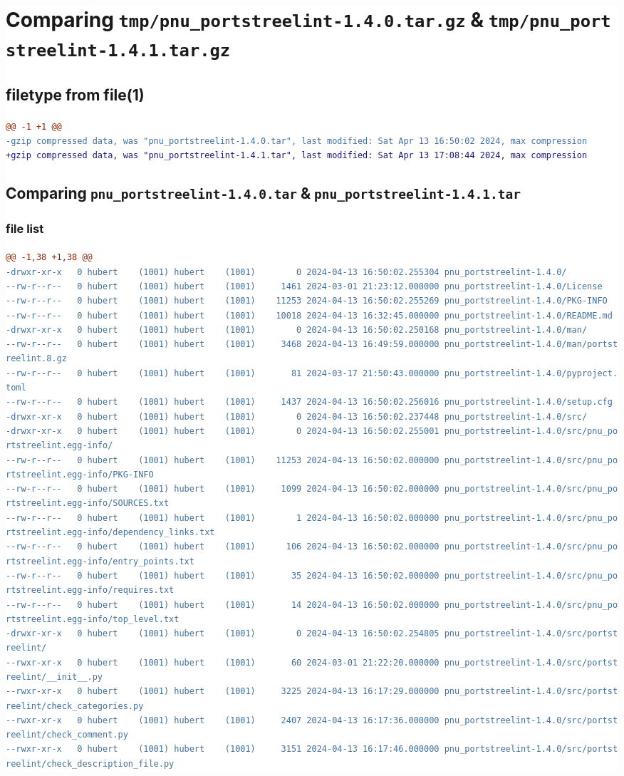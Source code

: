 # Comparing `tmp/pnu_portstreelint-1.4.0.tar.gz` & `tmp/pnu_portstreelint-1.4.1.tar.gz`

## filetype from file(1)

```diff
@@ -1 +1 @@
-gzip compressed data, was "pnu_portstreelint-1.4.0.tar", last modified: Sat Apr 13 16:50:02 2024, max compression
+gzip compressed data, was "pnu_portstreelint-1.4.1.tar", last modified: Sat Apr 13 17:08:44 2024, max compression
```

## Comparing `pnu_portstreelint-1.4.0.tar` & `pnu_portstreelint-1.4.1.tar`

### file list

```diff
@@ -1,38 +1,38 @@
-drwxr-xr-x   0 hubert    (1001) hubert    (1001)        0 2024-04-13 16:50:02.255304 pnu_portstreelint-1.4.0/
--rw-r--r--   0 hubert    (1001) hubert    (1001)     1461 2024-03-01 21:23:12.000000 pnu_portstreelint-1.4.0/License
--rw-r--r--   0 hubert    (1001) hubert    (1001)    11253 2024-04-13 16:50:02.255269 pnu_portstreelint-1.4.0/PKG-INFO
--rw-r--r--   0 hubert    (1001) hubert    (1001)    10018 2024-04-13 16:32:45.000000 pnu_portstreelint-1.4.0/README.md
-drwxr-xr-x   0 hubert    (1001) hubert    (1001)        0 2024-04-13 16:50:02.250168 pnu_portstreelint-1.4.0/man/
--rw-r--r--   0 hubert    (1001) hubert    (1001)     3468 2024-04-13 16:49:59.000000 pnu_portstreelint-1.4.0/man/portstreelint.8.gz
--rw-r--r--   0 hubert    (1001) hubert    (1001)       81 2024-03-17 21:50:43.000000 pnu_portstreelint-1.4.0/pyproject.toml
--rw-r--r--   0 hubert    (1001) hubert    (1001)     1437 2024-04-13 16:50:02.256016 pnu_portstreelint-1.4.0/setup.cfg
-drwxr-xr-x   0 hubert    (1001) hubert    (1001)        0 2024-04-13 16:50:02.237448 pnu_portstreelint-1.4.0/src/
-drwxr-xr-x   0 hubert    (1001) hubert    (1001)        0 2024-04-13 16:50:02.255001 pnu_portstreelint-1.4.0/src/pnu_portstreelint.egg-info/
--rw-r--r--   0 hubert    (1001) hubert    (1001)    11253 2024-04-13 16:50:02.000000 pnu_portstreelint-1.4.0/src/pnu_portstreelint.egg-info/PKG-INFO
--rw-r--r--   0 hubert    (1001) hubert    (1001)     1099 2024-04-13 16:50:02.000000 pnu_portstreelint-1.4.0/src/pnu_portstreelint.egg-info/SOURCES.txt
--rw-r--r--   0 hubert    (1001) hubert    (1001)        1 2024-04-13 16:50:02.000000 pnu_portstreelint-1.4.0/src/pnu_portstreelint.egg-info/dependency_links.txt
--rw-r--r--   0 hubert    (1001) hubert    (1001)      106 2024-04-13 16:50:02.000000 pnu_portstreelint-1.4.0/src/pnu_portstreelint.egg-info/entry_points.txt
--rw-r--r--   0 hubert    (1001) hubert    (1001)       35 2024-04-13 16:50:02.000000 pnu_portstreelint-1.4.0/src/pnu_portstreelint.egg-info/requires.txt
--rw-r--r--   0 hubert    (1001) hubert    (1001)       14 2024-04-13 16:50:02.000000 pnu_portstreelint-1.4.0/src/pnu_portstreelint.egg-info/top_level.txt
-drwxr-xr-x   0 hubert    (1001) hubert    (1001)        0 2024-04-13 16:50:02.254805 pnu_portstreelint-1.4.0/src/portstreelint/
--rwxr-xr-x   0 hubert    (1001) hubert    (1001)       60 2024-03-01 21:22:20.000000 pnu_portstreelint-1.4.0/src/portstreelint/__init__.py
--rwxr-xr-x   0 hubert    (1001) hubert    (1001)     3225 2024-04-13 16:17:29.000000 pnu_portstreelint-1.4.0/src/portstreelint/check_categories.py
--rwxr-xr-x   0 hubert    (1001) hubert    (1001)     2407 2024-04-13 16:17:36.000000 pnu_portstreelint-1.4.0/src/portstreelint/check_comment.py
--rwxr-xr-x   0 hubert    (1001) hubert    (1001)     3151 2024-04-13 16:17:46.000000 pnu_portstreelint-1.4.0/src/portstreelint/check_description_file.py
```